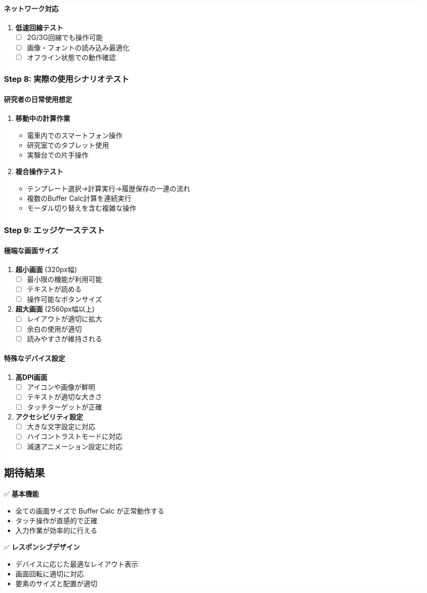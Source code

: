 #### ネットワーク対応
1. **低速回線テスト**
   - [ ] 2G/3G回線でも操作可能
   - [ ] 画像・フォントの読み込み最適化
   - [ ] オフライン状態での動作確認

### Step 8: 実際の使用シナリオテスト  

#### 研究者の日常使用想定
1. **移動中の計算作業**
   - 電車内でのスマートフォン操作
   - 研究室でのタブレット使用
   - 実験台での片手操作

2. **複合操作テスト**
   - テンプレート選択→計算実行→履歴保存の一連の流れ
   - 複数のBuffer Calc計算を連続実行
   - モーダル切り替えを含む複雑な操作

### Step 9: エッジケーステスト

#### 極端な画面サイズ
1. **超小画面** (320px幅)
   - [ ] 最小限の機能が利用可能
   - [ ] テキストが読める
   - [ ] 操作可能なボタンサイズ

2. **超大画面** (2560px幅以上)  
   - [ ] レイアウトが適切に拡大
   - [ ] 余白の使用が適切
   - [ ] 読みやすさが維持される

#### 特殊なデバイス設定
1. **高DPI画面**
   - [ ] アイコンや画像が鮮明
   - [ ] テキストが適切な大きさ
   - [ ] タッチターゲットが正確

2. **アクセシビリティ設定**
   - [ ] 大きな文字設定に対応
   - [ ] ハイコントラストモードに対応
   - [ ] 減速アニメーション設定に対応

## 期待結果

✅ **基本機能**
- 全ての画面サイズで Buffer Calc が正常動作する
- タッチ操作が直感的で正確
- 入力作業が効率的に行える

✅ **レスポンシブデザイン**
- デバイスに応じた最適なレイアウト表示
- 画面回転に適切に対応
- 要素のサイズと配置が適切
